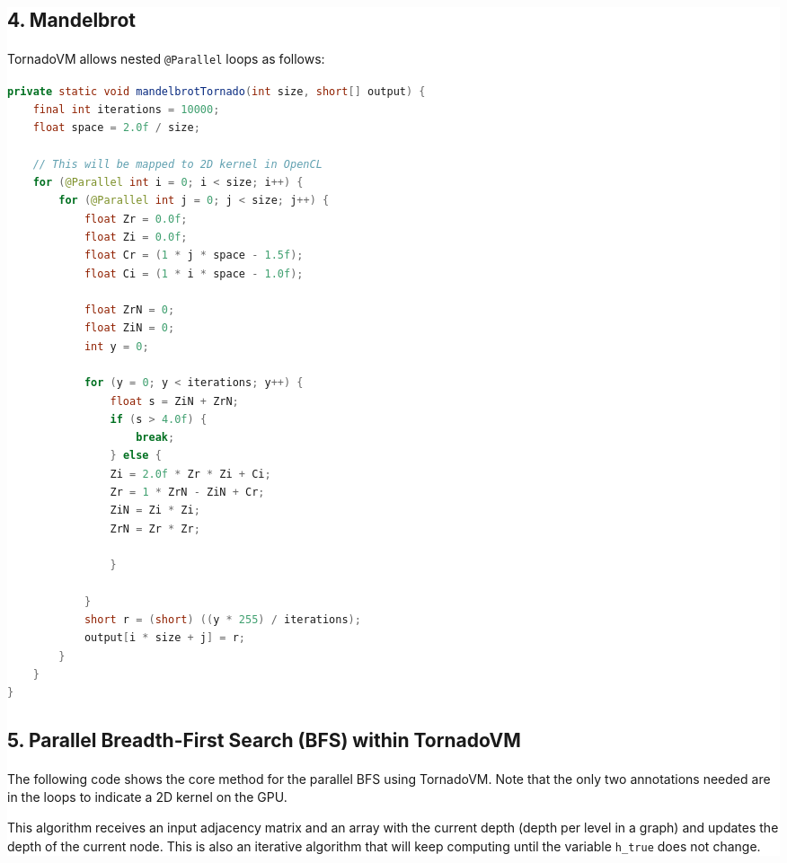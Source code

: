 

## 4. Mandelbrot

TornadoVM allows nested `@Parallel` loops as follows:

```java
private static void mandelbrotTornado(int size, short[] output) {
    final int iterations = 10000;
    float space = 2.0f / size;

    // This will be mapped to 2D kernel in OpenCL 
    for (@Parallel int i = 0; i < size; i++) {
        for (@Parallel int j = 0; j < size; j++) {
            float Zr = 0.0f;
            float Zi = 0.0f;
            float Cr = (1 * j * space - 1.5f);
            float Ci = (1 * i * space - 1.0f);

            float ZrN = 0;
            float ZiN = 0;
            int y = 0;

            for (y = 0; y < iterations; y++) {
                float s = ZiN + ZrN;
                if (s > 4.0f) {
                    break;
                } else {
                Zi = 2.0f * Zr * Zi + Ci;
                Zr = 1 * ZrN - ZiN + Cr;
                ZiN = Zi * Zi;
                ZrN = Zr * Zr;
                
                }
                
            }
            short r = (short) ((y * 255) / iterations);
            output[i * size + j] = r;
        }
    }
}

```


## 5. Parallel Breadth-First Search (BFS) within TornadoVM

The following code shows the core method for the parallel BFS using TornadoVM. 
Note that the only two annotations needed are in the loops to indicate a 2D kernel on the GPU. 

This algorithm receives an input adjacency matrix and an array with the current depth (depth per level in a graph)
and updates the depth of the current node. 
This is also an iterative algorithm that will keep computing until the variable `h_true` does not change. 
